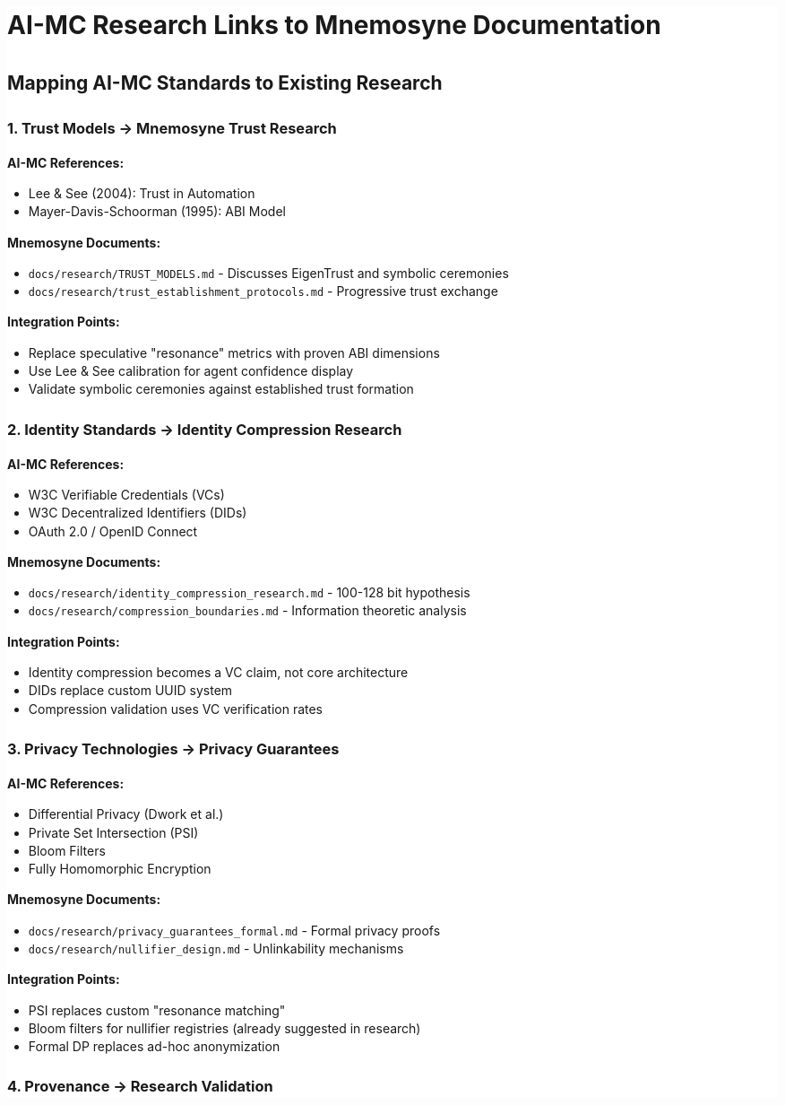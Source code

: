 # AI-MC Research Links to Mnemosyne Documentation

## Mapping AI-MC Standards to Existing Research

### 1. Trust Models → Mnemosyne Trust Research

**AI-MC References:**
- Lee & See (2004): Trust in Automation
- Mayer-Davis-Schoorman (1995): ABI Model

**Mnemosyne Documents:**
- `docs/research/TRUST_MODELS.md` - Discusses EigenTrust and symbolic ceremonies
- `docs/research/trust_establishment_protocols.md` - Progressive trust exchange

**Integration Points:**
- Replace speculative "resonance" metrics with proven ABI dimensions
- Use Lee & See calibration for agent confidence display
- Validate symbolic ceremonies against established trust formation

### 2. Identity Standards → Identity Compression Research

**AI-MC References:**
- W3C Verifiable Credentials (VCs)
- W3C Decentralized Identifiers (DIDs)
- OAuth 2.0 / OpenID Connect

**Mnemosyne Documents:**
- `docs/research/identity_compression_research.md` - 100-128 bit hypothesis
- `docs/research/compression_boundaries.md` - Information theoretic analysis

**Integration Points:**
- Identity compression becomes a VC claim, not core architecture
- DIDs replace custom UUID system
- Compression validation uses VC verification rates

### 3. Privacy Technologies → Privacy Guarantees

**AI-MC References:**
- Differential Privacy (Dwork et al.)
- Private Set Intersection (PSI)
- Bloom Filters
- Fully Homomorphic Encryption

**Mnemosyne Documents:**
- `docs/research/privacy_guarantees_formal.md` - Formal privacy proofs
- `docs/research/nullifier_design.md` - Unlinkability mechanisms

**Integration Points:**
- PSI replaces custom "resonance matching"
- Bloom filters for nullifier registries (already suggested in research)
- Formal DP replaces ad-hoc anonymization

### 4. Provenance → Research Validation
